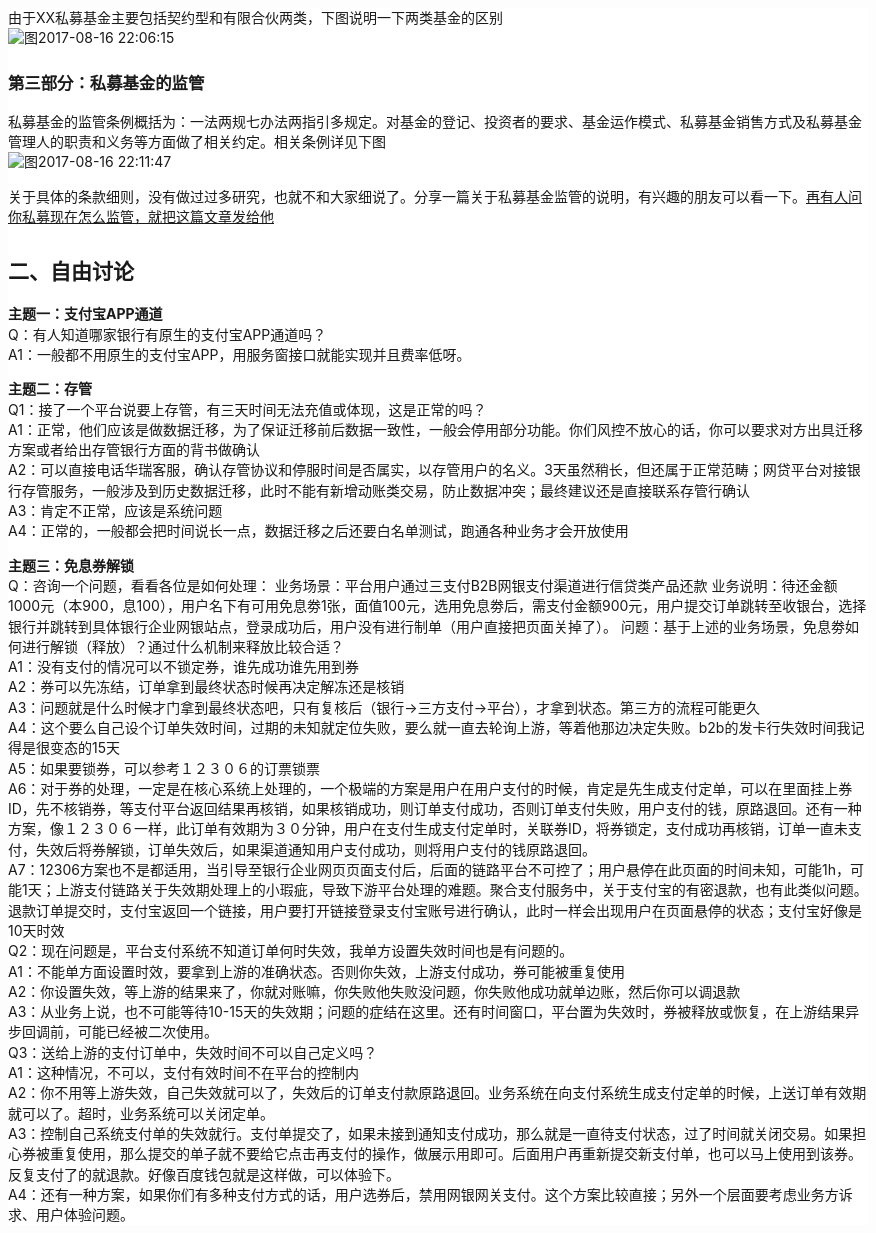 由于XX私募基金主要包括契约型和有限合伙两类，下图说明一下两类基金的区别  
![图2017-08-16 22:06:15](http://static.cocolian.org/img/2017/20170816_220615.png)  
  
### 第三部分：私募基金的监管  
私募基金的监管条例概括为：一法两规七办法两指引多规定。对基金的登记、投资者的要求、基金运作模式、私募基金销售方式及私募基金管理人的职责和义务等方面做了相关约定。相关条例详见下图  
![图2017-08-16 22:11:47](http://static.cocolian.org/img/2017/20170816_221147.png)  
  
关于具体的条款细则，没有做过过多研究，也就不和大家细说了。分享一篇关于私募基金监管的说明，有兴趣的朋友可以看一下。[再有人问你私募现在怎么监管，就把这篇文章发给他](http://mp.weixin.qq.com/s?__biz=MzIyMjc0ODc0OQ==&mid=2247485425&idx=5&sn=4c33fe3fdc57464ec3349f1dd27eca1c&chksm=e8298ed3df5e07c54ed852108ab8c5b592d4f521fa39c47a661e7bcd29b63b54fb0c550c7b1f&mpshare=1&scene=1&srcid=0815yZY1gvhoeIaTNTvOeP6N#rd)
  
## 二、自由讨论
  
**主题一：支付宝APP通道**  
Q：有人知道哪家银行有原生的支付宝APP通道吗？   
A1：一般都不用原生的支付宝APP，用服务窗接口就能实现并且费率低呀。  
  
**主题二：存管**  
Q1：接了一个平台说要上存管，有三天时间无法充值或体现，这是正常的吗？  
A1：正常，他们应该是做数据迁移，为了保证迁移前后数据一致性，一般会停用部分功能。你们风控不放心的话，你可以要求对方出具迁移方案或者给出存管银行方面的背书做确认  
A2：可以直接电话华瑞客服，确认存管协议和停服时间是否属实，以存管用户的名义。3天虽然稍长，但还属于正常范畴；网贷平台对接银行存管服务，一般涉及到历史数据迁移，此时不能有新增动账类交易，防止数据冲突；最终建议还是直接联系存管行确认  
A3：肯定不正常，应该是系统问题  
A4：正常的，一般都会把时间说长一点，数据迁移之后还要白名单测试，跑通各种业务才会开放使用  
  
**主题三：免息券解锁**  
Q：咨询一个问题，看看各位是如何处理： 业务场景：平台用户通过三支付B2B网银支付渠道进行信贷类产品还款 业务说明：待还金额1000元（本900，息100），用户名下有可用免息劵1张，面值100元，选用免息劵后，需支付金额900元，用户提交订单跳转至收银台，选择银行并跳转到具体银行企业网银站点，登录成功后，用户没有进行制单（用户直接把页面关掉了）。 问题：基于上述的业务场景，免息劵如何进行解锁（释放）？通过什么机制来释放比较合适？  
A1：没有支付的情况可以不锁定券，谁先成功谁先用到券  
A2：券可以先冻结，订单拿到最终状态时候再决定解冻还是核销  
A3：问题就是什么时候才门拿到最终状态吧，只有复核后（银行->三方支付->平台），才拿到状态。第三方的流程可能更久  
A4：这个要么自己设个订单失效时间，过期的未知就定位失败，要么就一直去轮询上游，等着他那边决定失败。b2b的发卡行失效时间我记得是很变态的15天  
A5：如果要锁券，可以参考１２３０６的订票锁票  
A6：对于券的处理，一定是在核心系统上处理的，一个极端的方案是用户在用户支付的时候，肯定是先生成支付定单，可以在里面挂上券ID，先不核销券，等支付平台返回结果再核销，如果核销成功，则订单支付成功，否则订单支付失败，用户支付的钱，原路退回。还有一种方案，像１２３０６一样，此订单有效期为３０分钟，用户在支付生成支付定单时，关联券ID，将券锁定，支付成功再核销，订单一直未支付，失效后将券解锁，订单失效后，如果渠道通知用户支付成功，则将用户支付的钱原路退回。  
A7：12306方案也不是都适用，当引导至银行企业网页页面支付后，后面的链路平台不可控了；用户悬停在此页面的时间未知，可能1h，可能1天；上游支付链路关于失效期处理上的小瑕疵，导致下游平台处理的难题。聚合支付服务中，关于支付宝的有密退款，也有此类似问题。退款订单提交时，支付宝返回一个链接，用户要打开链接登录支付宝账号进行确认，此时一样会出现用户在页面悬停的状态；支付宝好像是10天时效  
Q2：现在问题是，平台支付系统不知道订单何时失效，我单方设置失效时间也是有问题的。  
A1：不能单方面设置时效，要拿到上游的准确状态。否则你失效，上游支付成功，券可能被重复使用  
A2：你设置失效，等上游的结果来了，你就对账嘛，你失败他失败没问题，你失败他成功就单边账，然后你可以调退款  
A3：从业务上说，也不可能等待10-15天的失效期；问题的症结在这里。还有时间窗口，平台置为失效时，券被释放或恢复，在上游结果异步回调前，可能已经被二次使用。  
Q3：送给上游的支付订单中，失效时间不可以自己定义吗？  
A1：这种情况，不可以，支付有效时间不在平台的控制内  
A2：你不用等上游失效，自己失效就可以了，失效后的订单支付款原路退回。业务系统在向支付系统生成支付定单的时候，上送订单有效期就可以了。超时，业务系统可以关闭定单。  
A3：控制自己系统支付单的失效就行。支付单提交了，如果未接到通知支付成功，那么就是一直待支付状态，过了时间就关闭交易。如果担心券被重复使用，那么提交的单子就不要给它点击再支付的操作，做展示用即可。后面用户再重新提交新支付单，也可以马上使用到该券。反复支付了的就退款。好像百度钱包就是这样做，可以体验下。  
A4：还有一种方案，如果你们有多种支付方式的话，用户选券后，禁用网银网关支付。这个方案比较直接；另外一个层面要考虑业务方诉求、用户体验问题。  
  
